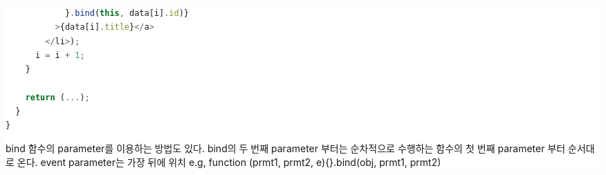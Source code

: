 ```js
            }.bind(this, data[i].id)}
          >{data[i].title}</a>
        </li>);
      i = i + 1;
    }

    return (...);
  }
}
```

bind 함수의 parameter를 이용하는 방법도 있다.
bind의 두 번째 parameter 부터는 순차적으로 수행하는 함수의 첫 번째 parameter 부터 순서대로 온다. event parameter는 가장 뒤에 위치
e.g,
function (prmt1, prmt2, e){}.bind(obj, prmt1, prmt2)
